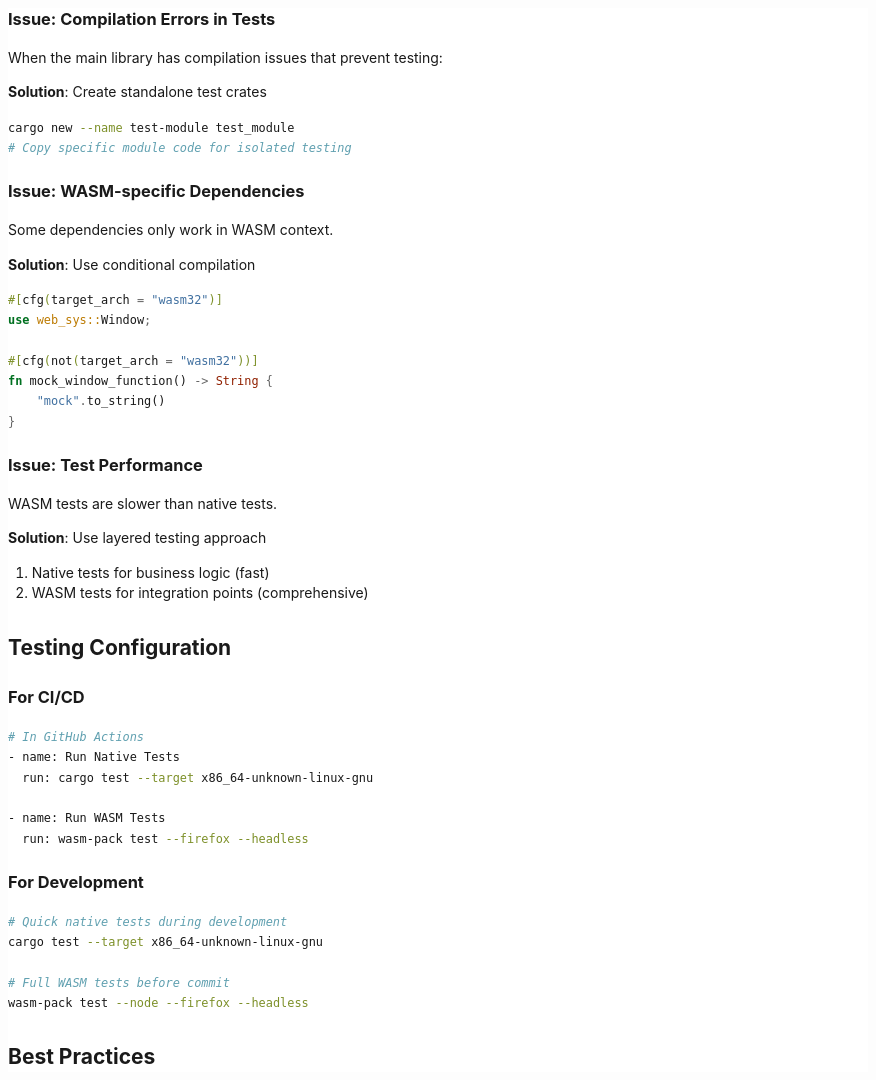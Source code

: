 ### **Issue: Compilation Errors in Tests**
When the main library has compilation issues that prevent testing:

**Solution**: Create standalone test crates
```bash
cargo new --name test-module test_module
# Copy specific module code for isolated testing
```

### **Issue: WASM-specific Dependencies**
Some dependencies only work in WASM context.

**Solution**: Use conditional compilation
```rust
#[cfg(target_arch = "wasm32")]
use web_sys::Window;

#[cfg(not(target_arch = "wasm32"))]
fn mock_window_function() -> String {
    "mock".to_string()
}
```

### **Issue: Test Performance**
WASM tests are slower than native tests.

**Solution**: Use layered testing approach
1. Native tests for business logic (fast)
2. WASM tests for integration points (comprehensive)

## Testing Configuration

### **For CI/CD**
```bash
# In GitHub Actions
- name: Run Native Tests
  run: cargo test --target x86_64-unknown-linux-gnu

- name: Run WASM Tests  
  run: wasm-pack test --firefox --headless
```

### **For Development**
```bash
# Quick native tests during development
cargo test --target x86_64-unknown-linux-gnu

# Full WASM tests before commit
wasm-pack test --node --firefox --headless
```

## Best Practices
